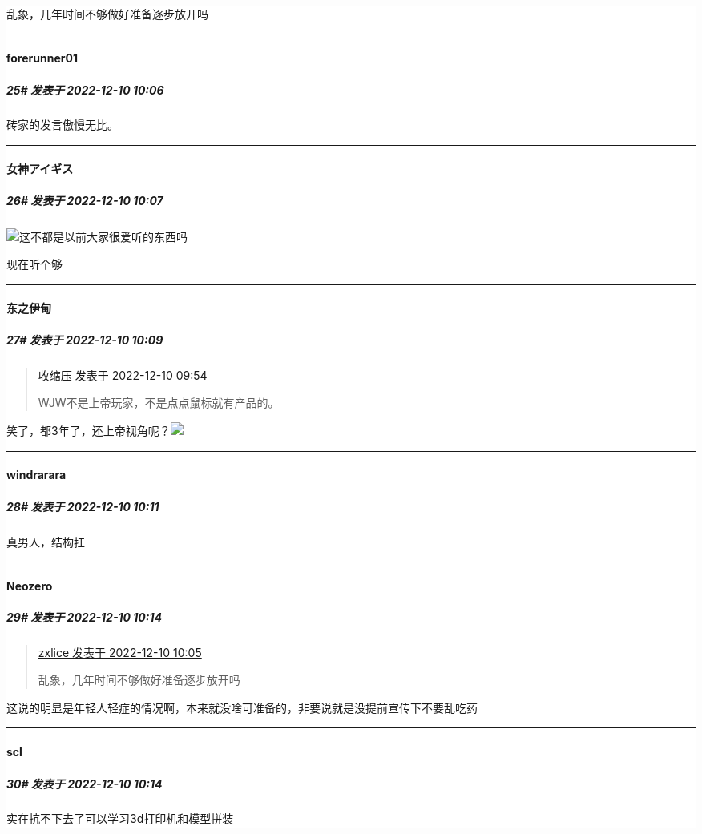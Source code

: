 乱象，几年时间不够做好准备逐步放开吗

*****

####  forerunner01  
##### 25#       发表于 2022-12-10 10:06

砖家的发言傲慢无比。

*****

####  女神アイギス  
##### 26#       发表于 2022-12-10 10:07

<img src="https://static.saraba1st.com/image/smiley/face2017/067.png" referrerpolicy="no-referrer">这不都是以前大家很爱听的东西吗

现在听个够

*****

####  东之伊甸  
##### 27#       发表于 2022-12-10 10:09

<blockquote><a href="httphttps://bbs.saraba1st.com/2b/forum.php?mod=redirect&amp;goto=findpost&amp;pid=58862774&amp;ptid=2109228" target="_blank">收缩压 发表于 2022-12-10 09:54</a>

WJW不是上帝玩家，不是点点鼠标就有产品的。</blockquote>
笑了，都3年了，还上帝视角呢？<img src="https://static.saraba1st.com/image/smiley/face2017/035.png" referrerpolicy="no-referrer">

*****

####  windrarara  
##### 28#       发表于 2022-12-10 10:11

真男人，结构扛

*****

####  Neozero  
##### 29#       发表于 2022-12-10 10:14

<blockquote><a href="httphttps://bbs.saraba1st.com/2b/forum.php?mod=redirect&amp;goto=findpost&amp;pid=58862942&amp;ptid=2109228" target="_blank">zxlice 发表于 2022-12-10 10:05</a>

乱象，几年时间不够做好准备逐步放开吗</blockquote>
这说的明显是年轻人轻症的情况啊，本来就没啥可准备的，非要说就是没提前宣传下不要乱吃药

*****

####  scl  
##### 30#       发表于 2022-12-10 10:14

实在抗不下去了可以学习3d打印机和模型拼装
